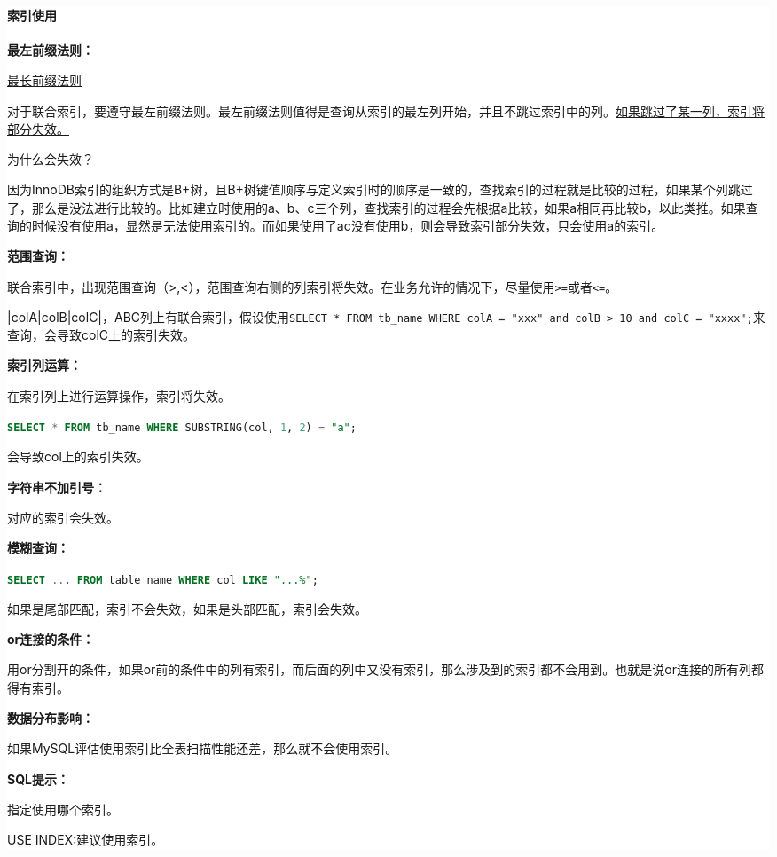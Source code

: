 #### 索引使用

**最左前缀法则：**

[最长前缀法则](https://www.cnblogs.com/ljl150/p/12934071.html)

对于联合索引，要遵守最左前缀法则。最左前缀法则值得是查询从索引的最左列开始，并且不跳过索引中的列。<u>如果跳过了某一列，索引将部分失效。</u>

为什么会失效？ 

因为InnoDB索引的组织方式是B+树，且B+树键值顺序与定义索引时的顺序是一致的，查找索引的过程就是比较的过程，如果某个列跳过了，那么是没法进行比较的。比如建立时使用的a、b、c三个列，查找索引的过程会先根据a比较，如果a相同再比较b，以此类推。如果查询的时候没有使用a，显然是无法使用索引的。而如果使用了ac没有使用b，则会导致索引部分失效，只会使用a的索引。



**范围查询：**

 联合索引中，出现范围查询（>,<），范围查询右侧的列索引将失效。在业务允许的情况下，尽量使用`>=`或者`<=`。

|colA|colB|colC|，ABC列上有联合索引，假设使用`SELECT * FROM tb_name WHERE colA = "xxx" and colB > 10 and colC = "xxxx";`来查询，会导致colC上的索引失效。



**索引列运算：**

在索引列上进行运算操作，索引将失效。

```sql
SELECT * FROM tb_name WHERE SUBSTRING(col, 1, 2) = "a";
```

会导致col上的索引失效。



**字符串不加引号：**

对应的索引会失效。



**模糊查询：**

```sql
SELECT ... FROM table_name WHERE col LIKE "...%";
```

如果是尾部匹配，索引不会失效，如果是头部匹配，索引会失效。



**or连接的条件：**

用or分割开的条件，如果or前的条件中的列有索引，而后面的列中又没有索引，那么涉及到的索引都不会用到。也就是说or连接的所有列都得有索引。



**数据分布影响：**

如果MySQL评估使用索引比全表扫描性能还差，那么就不会使用索引。



**SQL提示：**

指定使用哪个索引。

USE INDEX:建议使用索引。
